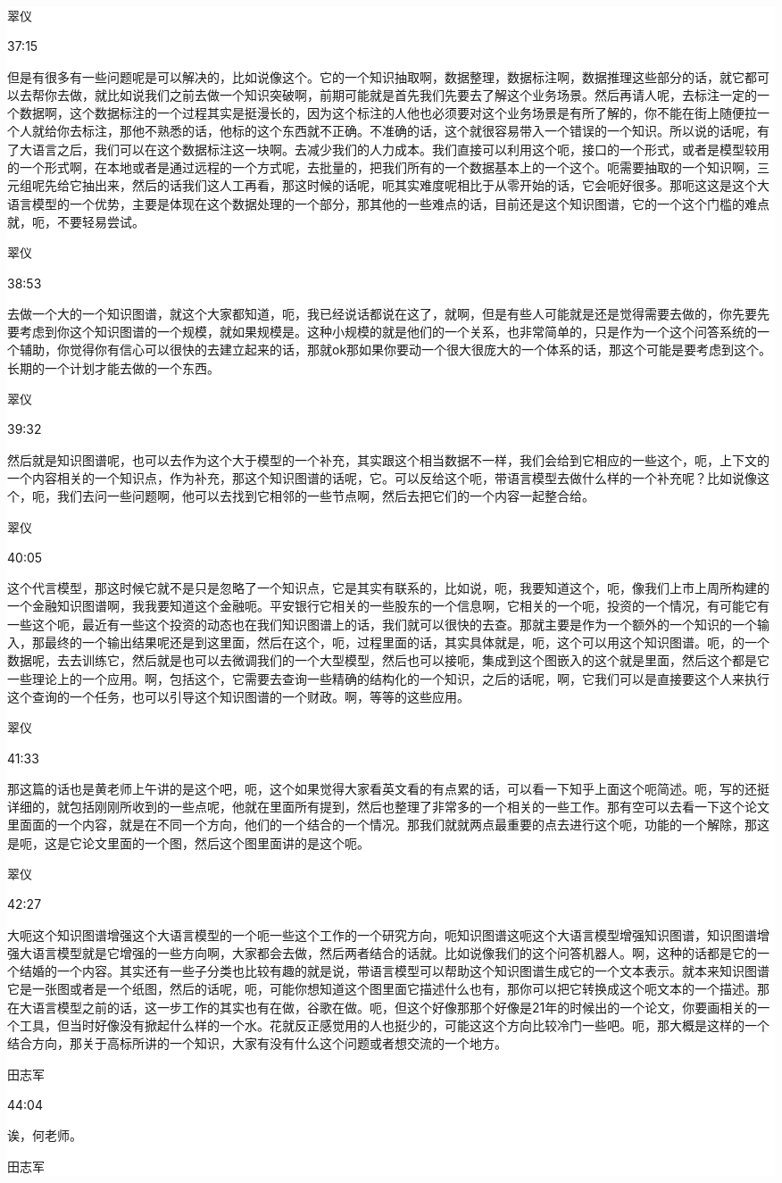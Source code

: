 翠仪

37:15

但是有很多有一些问题呢是可以解决的，比如说像这个。它的一个知识抽取啊，数据整理，数据标注啊，数据推理这些部分的话，就它都可以去帮你去做，就比如说我们之前去做一个知识突破啊，前期可能就是首先我们先要去了解这个业务场景。然后再请人呢，去标注一定的一个数据啊，这个数据标注的一个过程其实是挺漫长的，因为这个标注的人他也必须要对这个业务场景是有所了解的，你不能在街上随便拉一个人就给你去标注，那他不熟悉的话，他标的这个东西就不正确。不准确的话，这个就很容易带入一个错误的一个知识。所以说的话呢，有了大语言之后，我们可以在这个数据标注这一块啊。去减少我们的人力成本。我们直接可以利用这个呃，接口的一个形式，或者是模型较用的一个形式啊，在本地或者是通过远程的一个方式呢，去批量的，把我们所有的一个数据基本上的一个这个。呃需要抽取的一个知识啊，三元组呢先给它抽出来，然后的话我们这人工再看，那这时候的话呢，呃其实难度呢相比于从零开始的话，它会呃好很多。那呃这这是这个大语言模型的一个优势，主要是体现在这个数据处理的一个部分，那其他的一些难点的话，目前还是这个知识图谱，它的一个这个门槛的难点就，呃，不要轻易尝试。

翠仪

38:53

去做一个大的一个知识图谱，就这个大家都知道，呃，我已经说话都说在这了，就啊，但是有些人可能就是还是觉得需要去做的，你先要先要考虑到你这个知识图谱的一个规模，就如果规模是。这种小规模的就是他们的一个关系，也非常简单的，只是作为一个这个问答系统的一个辅助，你觉得你有信心可以很快的去建立起来的话，那就ok那如果你要动一个很大很庞大的一个体系的话，那这个可能是要考虑到这个。长期的一个计划才能去做的一个东西。

翠仪

39:32

然后就是知识图谱呢，也可以去作为这个大于模型的一个补充，其实跟这个相当数据不一样，我们会给到它相应的一些这个，呃，上下文的一个内容相关的一个知识点，作为补充，那这个知识图谱的话呢，它。可以反给这个呃，带语言模型去做什么样的一个补充呢？比如说像这个，呃，我们去问一些问题啊，他可以去找到它相邻的一些节点啊，然后去把它们的一个内容一起整合给。

翠仪

40:05

这个代言模型，那这时候它就不是只是忽略了一个知识点，它是其实有联系的，比如说，呃，我要知道这个，呃，像我们上市上周所构建的一个金融知识图谱啊，我我要知道这个金融呃。平安银行它相关的一些股东的一个信息啊，它相关的一个呃，投资的一个情况，有可能它有一些这个呃，最近有一些这个投资的动态也在我们知识图谱上的话，我们就可以很快的去查。那就主要是作为一个额外的一个知识的一个输入，那最终的一个输出结果呢还是到这里面，然后在这个，呃，过程里面的话，其实具体就是，呃，这个可以用这个知识图谱。呃，的一个数据呢，去去训练它，然后就是也可以去微调我们的一个大型模型，然后也可以接呃，集成到这个图嵌入的这个就是里面，然后这个都是它一些理论上的一个应用。啊，包括这个，它需要去查询一些精确的结构化的一个知识，之后的话呢，啊，它我们可以是直接要这个人来执行这个查询的一个任务，也可以引导这个知识图谱的一个财政。啊，等等的这些应用。

翠仪

41:33

那这篇的话也是黄老师上午讲的是这个吧，呃，这个如果觉得大家看英文看的有点累的话，可以看一下知乎上面这个呃简述。呃，写的还挺详细的，就包括刚刚所收到的一些点呢，他就在里面所有提到，然后也整理了非常多的一个相关的一些工作。那有空可以去看一下这个论文里面面的一个内容，就是在不同一个方向，他们的一个结合的一个情况。那我们就就两点最重要的点去进行这个呃，功能的一个解除，那这是呃，这是它论文里面的一个图，然后这个图里面讲的是这个呃。

翠仪

42:27

大呃这个知识图谱增强这个大语言模型的一个呃一些这个工作的一个研究方向，呃知识图谱这呃这个大语言模型增强知识图谱，知识图谱增强大语言模型就是它增强的一些方向啊，大家都会去做，然后两者结合的话就。比如说像我们的这个问答机器人。啊，这种的话都是它的一个结婚的一个内容。其实还有一些子分类也比较有趣的就是说，带语言模型可以帮助这个知识图谱生成它的一个文本表示。就本来知识图谱它是一张图或者是一个纸图，然后的话呢，呃，可能你想知道这个图里面它描述什么也有，那你可以把它转换成这个呃文本的一个描述。那在大语言模型之前的话，这一步工作的其实也有在做，谷歌在做。呃，但这个好像那那个好像是21年的时候出的一个论文，你要画相关的一个工具，但当时好像没有掀起什么样的一个水。花就反正感觉用的人也挺少的，可能这这个方向比较冷门一些吧。呃，那大概是这样的一个结合方向，那关于高标所讲的一个知识，大家有没有什么这个问题或者想交流的一个地方。

田志军

44:04

诶，何老师。

田志军

